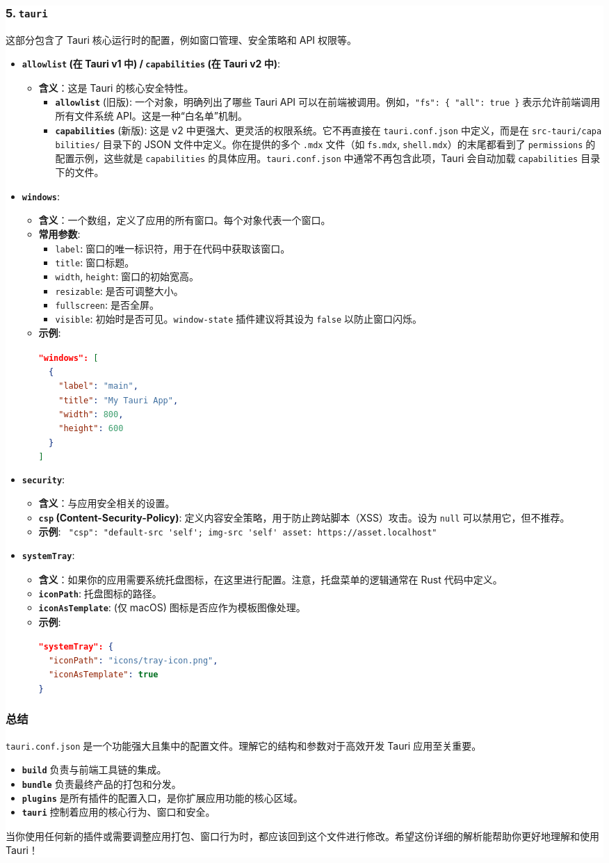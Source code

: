 
### 5. `tauri`

这部分包含了 Tauri 核心运行时的配置，例如窗口管理、安全策略和 API 权限等。

- **`allowlist` (在 Tauri v1 中) / `capabilities` (在 Tauri v2 中)**:
    - **含义**：这是 Tauri 的核心安全特性。
        - **`allowlist`** (旧版): 一个对象，明确列出了哪些 Tauri API 可以在前端被调用。例如，`"fs": { "all": true }` 表示允许前端调用所有文件系统 API。这是一种“白名单”机制。
        - **`capabilities`** (新版): 这是 v2 中更强大、更灵活的权限系统。它不再直接在 `tauri.conf.json` 中定义，而是在 `src-tauri/capabilities/` 目录下的 JSON 文件中定义。你在提供的多个 `.mdx` 文件（如 `fs.mdx`, `shell.mdx`）的末尾都看到了 `permissions` 的配置示例，这些就是 `capabilities` 的具体应用。`tauri.conf.json` 中通常不再包含此项，Tauri 会自动加载 `capabilities` 目录下的文件。

- **`windows`**:
    - **含义**：一个数组，定义了应用的所有窗口。每个对象代表一个窗口。
    - **常用参数**:
        - `label`: 窗口的唯一标识符，用于在代码中获取该窗口。
        - `title`: 窗口标题。
        - `width`, `height`: 窗口的初始宽高。
        - `resizable`: 是否可调整大小。
        - `fullscreen`: 是否全屏。
        - `visible`: 初始时是否可见。`window-state` 插件建议将其设为 `false` 以防止窗口闪烁。
    - **示例**:
      ```json
      "windows": [
        {
          "label": "main",
          "title": "My Tauri App",
          "width": 800,
          "height": 600
        }
      ]
      ```

- **`security`**:
    - **含义**：与应用安全相关的设置。
    - **`csp` (Content-Security-Policy)**: 定义内容安全策略，用于防止跨站脚本（XSS）攻击。设为 `null` 可以禁用它，但不推荐。
    - **示例**: ` "csp": "default-src 'self'; img-src 'self' asset: https://asset.localhost"`

- **`systemTray`**:
    - **含义**：如果你的应用需要系统托盘图标，在这里进行配置。注意，托盘菜单的逻辑通常在 Rust 代码中定义。
    - **`iconPath`**: 托盘图标的路径。
    - **`iconAsTemplate`**: (仅 macOS) 图标是否应作为模板图像处理。
    - **示例**:
      ```json
      "systemTray": {
        "iconPath": "icons/tray-icon.png",
        "iconAsTemplate": true
      }
      ```

### 总结

`tauri.conf.json` 是一个功能强大且集中的配置文件。理解它的结构和参数对于高效开发 Tauri 应用至关重要。

- **`build`** 负责与前端工具链的集成。
- **`bundle`** 负责最终产品的打包和分发。
- **`plugins`** 是所有插件的配置入口，是你扩展应用功能的核心区域。
- **`tauri`** 控制着应用的核心行为、窗口和安全。

当你使用任何新的插件或需要调整应用打包、窗口行为时，都应该回到这个文件进行修改。希望这份详细的解析能帮助你更好地理解和使用 Tauri！
